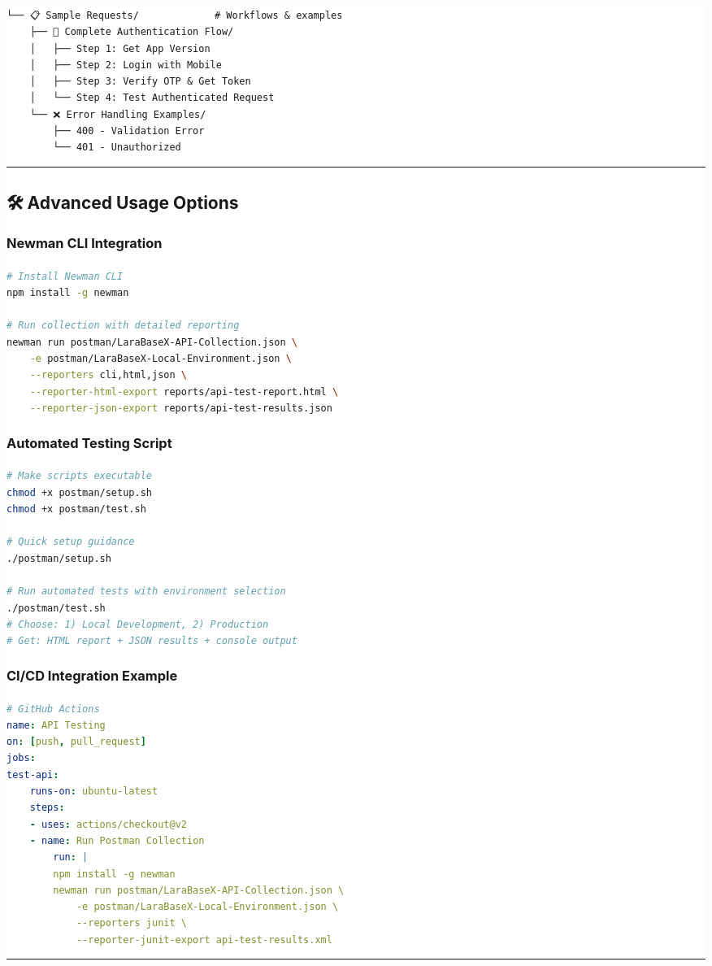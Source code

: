 ```
└── 📋 Sample Requests/             # Workflows & examples
    ├── 📱 Complete Authentication Flow/
    │   ├── Step 1: Get App Version
    │   ├── Step 2: Login with Mobile
    │   ├── Step 3: Verify OTP & Get Token
    │   └── Step 4: Test Authenticated Request
    └── ❌ Error Handling Examples/
        ├── 400 - Validation Error
        └── 401 - Unauthorized
```

---

## 🛠️ Advanced Usage Options

### **Newman CLI Integration**
```bash
# Install Newman CLI
npm install -g newman

# Run collection with detailed reporting
newman run postman/LaraBaseX-API-Collection.json \
    -e postman/LaraBaseX-Local-Environment.json \
    --reporters cli,html,json \
    --reporter-html-export reports/api-test-report.html \
    --reporter-json-export reports/api-test-results.json
```

### **Automated Testing Script**
```bash
# Make scripts executable
chmod +x postman/setup.sh
chmod +x postman/test.sh

# Quick setup guidance
./postman/setup.sh

# Run automated tests with environment selection
./postman/test.sh
# Choose: 1) Local Development, 2) Production
# Get: HTML report + JSON results + console output
```

### **CI/CD Integration Example**
```yaml
# GitHub Actions
name: API Testing
on: [push, pull_request]
jobs:
test-api:
    runs-on: ubuntu-latest
    steps:
    - uses: actions/checkout@v2
    - name: Run Postman Collection
        run: |
        npm install -g newman
        newman run postman/LaraBaseX-API-Collection.json \
            -e postman/LaraBaseX-Local-Environment.json \
            --reporters junit \
            --reporter-junit-export api-test-results.xml
```

---